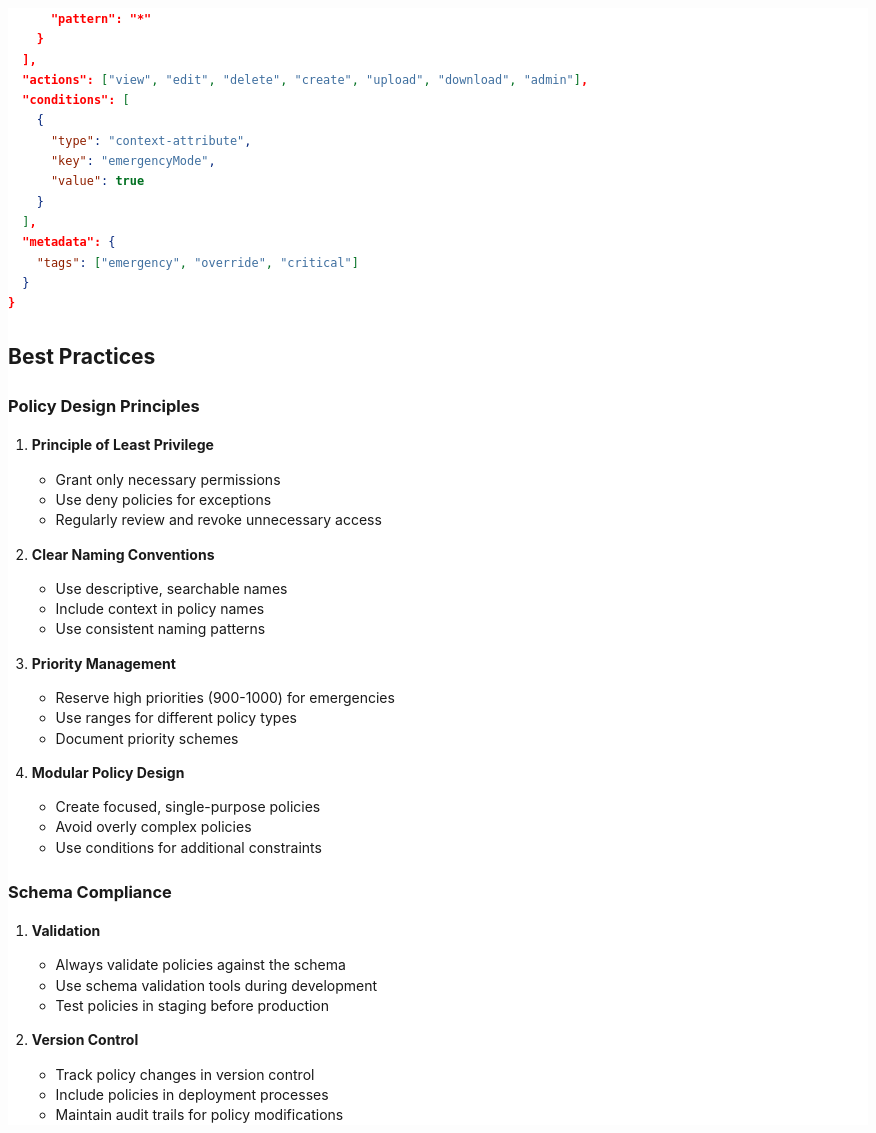 ```json
      "pattern": "*"
    }
  ],
  "actions": ["view", "edit", "delete", "create", "upload", "download", "admin"],
  "conditions": [
    {
      "type": "context-attribute",
      "key": "emergencyMode",
      "value": true
    }
  ],
  "metadata": {
    "tags": ["emergency", "override", "critical"]
  }
}
```

## Best Practices

### Policy Design Principles

1. **Principle of Least Privilege**
   - Grant only necessary permissions
   - Use deny policies for exceptions
   - Regularly review and revoke unnecessary access

2. **Clear Naming Conventions**
   - Use descriptive, searchable names
   - Include context in policy names
   - Use consistent naming patterns

3. **Priority Management**
   - Reserve high priorities (900-1000) for emergencies
   - Use ranges for different policy types
   - Document priority schemes

4. **Modular Policy Design**
   - Create focused, single-purpose policies
   - Avoid overly complex policies
   - Use conditions for additional constraints

### Schema Compliance

1. **Validation**
   - Always validate policies against the schema
   - Use schema validation tools during development
   - Test policies in staging before production

2. **Version Control**
   - Track policy changes in version control
   - Include policies in deployment processes
   - Maintain audit trails for policy modifications
